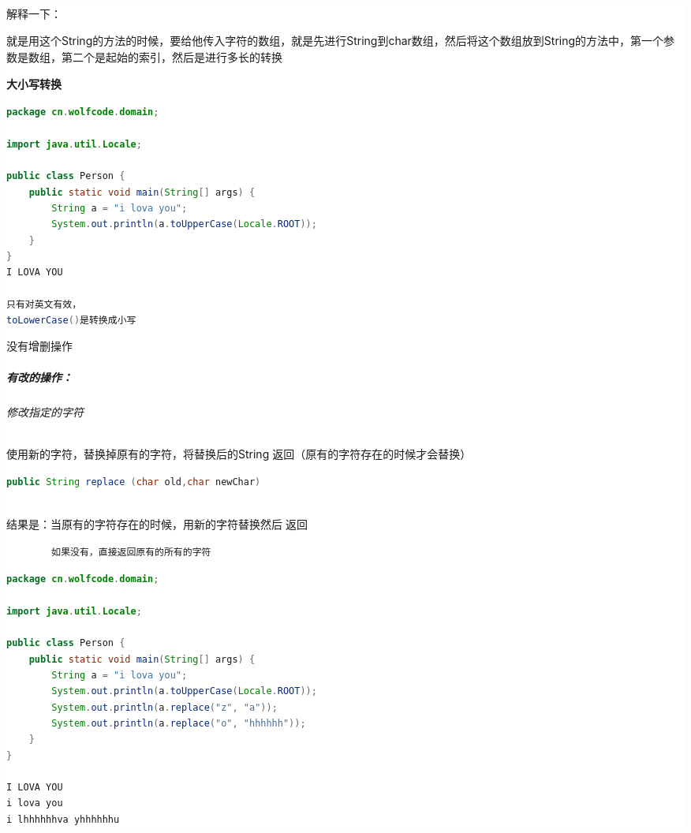 

解释一下：

就是用这个String的方法的时候，要给他传入字符的数组，就是先进行String到char数组，然后将这个数组放到String的方法中，第一个参数是数组，第二个是起始的索引，然后是进行多长的转换



**大小写转换**

```java
package cn.wolfcode.domain;

import java.util.Locale;

public class Person {
    public static void main(String[] args) {
        String a = "i lova you";
        System.out.println(a.toUpperCase(Locale.ROOT));
    }
}
I LOVA YOU

只有对英文有效，
toLowerCase()是转换成小写
```



没有增删操作

##### 有改的操作：

###### 修改指定的字符



使用新的字符，替换掉原有的字符，将替换后的String 返回（原有的字符存在的时候才会替换）

```java
public String replace (char old,char newChar)
    
```



结果是：当原有的字符存在的时候，用新的字符替换然后 返回

			如果没有，直接返回原有的所有的字符



```java
package cn.wolfcode.domain;

import java.util.Locale;

public class Person {
    public static void main(String[] args) {
        String a = "i lova you";
        System.out.println(a.toUpperCase(Locale.ROOT));
        System.out.println(a.replace("z", "a"));
        System.out.println(a.replace("o", "hhhhhh"));
    }
}

I LOVA YOU
i lova you
i lhhhhhhva yhhhhhhu

```
